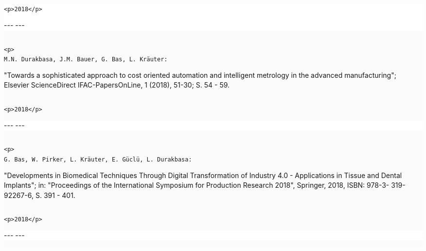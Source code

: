     <p>2018</p>
  </div>
</div>
---
---
<div class="row">
  <div class="column left" style="background-color:#fbfbfb;">
    <p><div data-badge-popover="right" data-badge-type="donut" data-doi="10.1016/j.ifacol.2018.11.245" class="altmetric-embed"></div></p>
  </div>
  <div class="column middle" style="background-color:#fbfbfb;">

    <p>
    M.N. Durakbasa, J.M. Bauer, G. Bas, L. Kräuter:
"Towards a sophisticated approach to cost oriented automation and intelligent metrology in the advanced manufacturing";
Elsevier ScienceDirect IFAC-PapersOnLine, 1 (2018), 51-30; S. 54 - 59.
<br><span class="__dimensions_badge_embed__" data-doi="10.1016/j.ifacol.2018.11.245" data-style="small_rectangle"></span>
    </p>
  </div>
  <div class="column right" style="background-color:#fbfbfb;">

    <p>2018</p>
  </div>
</div>
---
---
<div class="row">
  <div class="column left" style="background-color:#fbfbfb;">
    <p><div data-badge-popover="right" data-badge-type="donut" data-doi="10.1007/978-3-319-92267-6_34" class="altmetric-embed"></div></p>
  </div>
  <div class="column middle" style="background-color:#fbfbfb;">

    <p>
    G. Bas, W. Pirker, L. Kräuter, E. Güclü, L. Durakbasa:
"Developments in Biomedical Techniques Through Digital Transformation of Industry 4.0 - Applications in Tissue and Dental Implants";
in: "Proceedings of the International Symposium for Production Research 2018", Springer, 2018, ISBN: 978-3- 319-92267-6, S. 391 - 401.
<br><span class="__dimensions_badge_embed__" data-doi="10.1007/978-3-319-92267-6_34" data-style="small_rectangle"></span>
    </p>
  </div>
  <div class="column right" style="background-color:#fbfbfb;">

    <p>2018</p>
  </div>
</div>
---
---
<div class="row">
  <div class="column left" style="background-color:#fbfbfb;">
    <p><div data-badge-popover="right" data-badge-type="donut" data-doi="10.1007/978-3-319-92267-6_38" class="altmetric-embed"></div></p>
  </div>
  <div class="column middle" style="background-color:#fbfbfb;">
